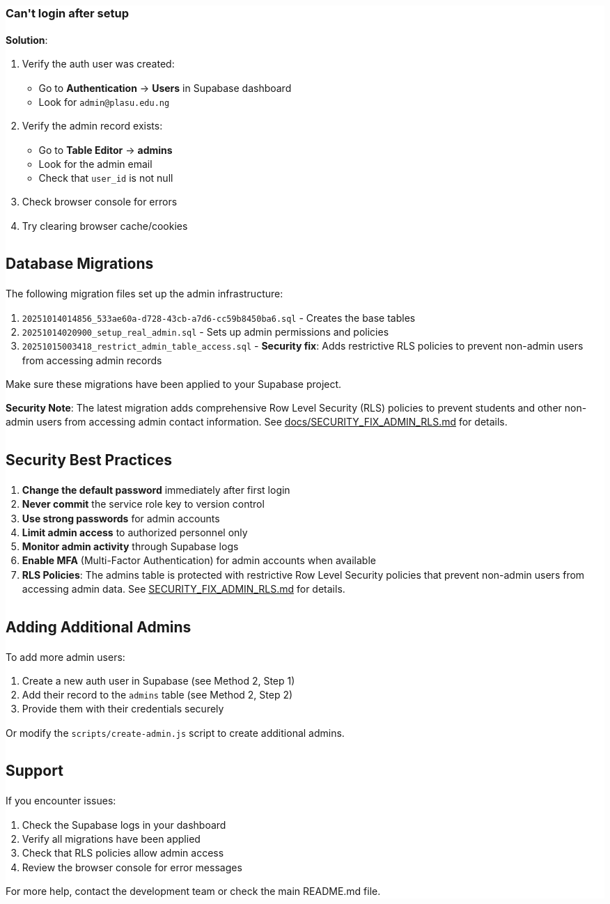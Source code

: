### Can't login after setup

**Solution**:
1. Verify the auth user was created:
   - Go to **Authentication** → **Users** in Supabase dashboard
   - Look for `admin@plasu.edu.ng`

2. Verify the admin record exists:
   - Go to **Table Editor** → **admins**
   - Look for the admin email
   - Check that `user_id` is not null

3. Check browser console for errors
4. Try clearing browser cache/cookies

## Database Migrations

The following migration files set up the admin infrastructure:

1. `20251014014856_533ae60a-d728-43cb-a7d6-cc59b8450ba6.sql` - Creates the base tables
2. `20251014020900_setup_real_admin.sql` - Sets up admin permissions and policies
3. `20251015003418_restrict_admin_table_access.sql` - **Security fix**: Adds restrictive RLS policies to prevent non-admin users from accessing admin records

Make sure these migrations have been applied to your Supabase project.

**Security Note**: The latest migration adds comprehensive Row Level Security (RLS) policies to prevent students and other non-admin users from accessing admin contact information. See [docs/SECURITY_FIX_ADMIN_RLS.md](docs/SECURITY_FIX_ADMIN_RLS.md) for details.

## Security Best Practices

1. **Change the default password** immediately after first login
2. **Never commit** the service role key to version control
3. **Use strong passwords** for admin accounts
4. **Limit admin access** to authorized personnel only
5. **Monitor admin activity** through Supabase logs
6. **Enable MFA** (Multi-Factor Authentication) for admin accounts when available
7. **RLS Policies**: The admins table is protected with restrictive Row Level Security policies that prevent non-admin users from accessing admin data. See [SECURITY_FIX_ADMIN_RLS.md](docs/SECURITY_FIX_ADMIN_RLS.md) for details.

## Adding Additional Admins

To add more admin users:

1. Create a new auth user in Supabase (see Method 2, Step 1)
2. Add their record to the `admins` table (see Method 2, Step 2)
3. Provide them with their credentials securely

Or modify the `scripts/create-admin.js` script to create additional admins.

## Support

If you encounter issues:

1. Check the Supabase logs in your dashboard
2. Verify all migrations have been applied
3. Check that RLS policies allow admin access
4. Review the browser console for error messages

For more help, contact the development team or check the main README.md file.
